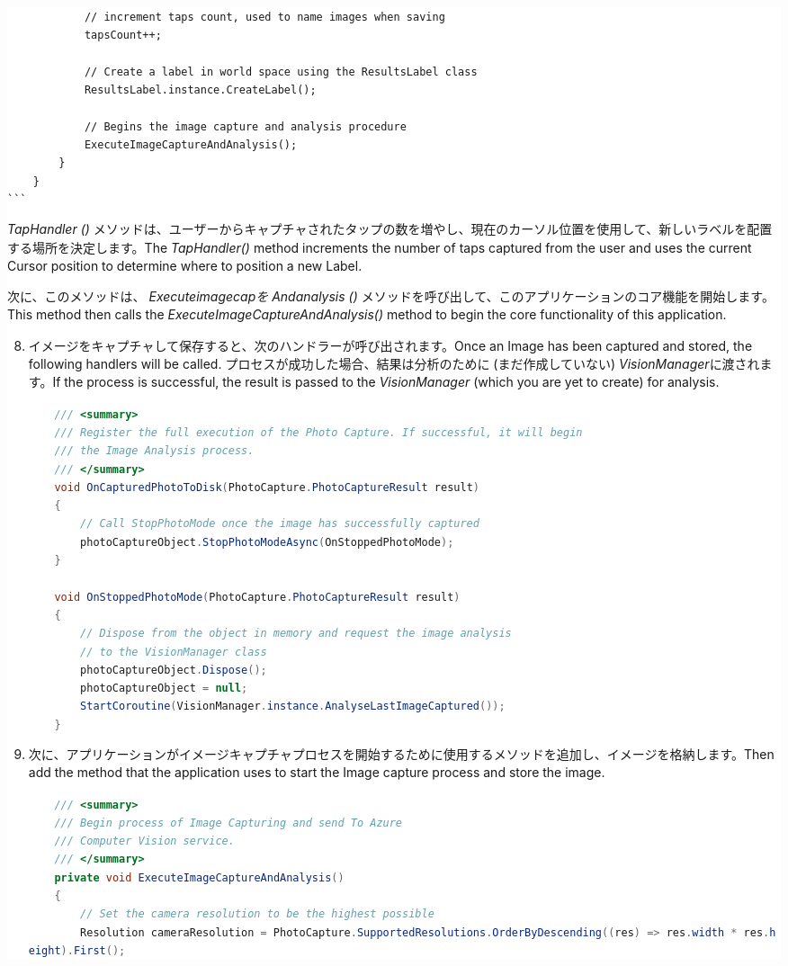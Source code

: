                 // increment taps count, used to name images when saving
                tapsCount++;

                // Create a label in world space using the ResultsLabel class
                ResultsLabel.instance.CreateLabel();

                // Begins the image capture and analysis procedure
                ExecuteImageCaptureAndAnalysis();
            }
        }
    ```
 
<span data-ttu-id="8a7c0-336">*TapHandler ()* メソッドは、ユーザーからキャプチャされたタップの数を増やし、現在のカーソル位置を使用して、新しいラベルを配置する場所を決定します。</span><span class="sxs-lookup"><span data-stu-id="8a7c0-336">The *TapHandler()* method increments the number of taps captured from the user and uses the current Cursor position to determine where to position a new Label.</span></span>

<span data-ttu-id="8a7c0-337">次に、このメソッドは、 *Executeimagecapを Andanalysis ()* メソッドを呼び出して、このアプリケーションのコア機能を開始します。</span><span class="sxs-lookup"><span data-stu-id="8a7c0-337">This method then calls the *ExecuteImageCaptureAndAnalysis()* method to begin the core functionality of this application.</span></span>

8.  <span data-ttu-id="8a7c0-338">イメージをキャプチャして保存すると、次のハンドラーが呼び出されます。</span><span class="sxs-lookup"><span data-stu-id="8a7c0-338">Once an Image has been captured and stored, the following handlers will be called.</span></span> <span data-ttu-id="8a7c0-339">プロセスが成功した場合、結果は分析のために (まだ作成していない) *VisionManager*に渡されます。</span><span class="sxs-lookup"><span data-stu-id="8a7c0-339">If the process is successful, the result is passed to the *VisionManager* (which you are yet to create) for analysis.</span></span>

    ```csharp
        /// <summary>
        /// Register the full execution of the Photo Capture. If successful, it will begin 
        /// the Image Analysis process.
        /// </summary>
        void OnCapturedPhotoToDisk(PhotoCapture.PhotoCaptureResult result)
        {
            // Call StopPhotoMode once the image has successfully captured
            photoCaptureObject.StopPhotoModeAsync(OnStoppedPhotoMode);
        }

        void OnStoppedPhotoMode(PhotoCapture.PhotoCaptureResult result)
        {
            // Dispose from the object in memory and request the image analysis 
            // to the VisionManager class
            photoCaptureObject.Dispose();
            photoCaptureObject = null;
            StartCoroutine(VisionManager.instance.AnalyseLastImageCaptured()); 
        }
    ```
 
9.  <span data-ttu-id="8a7c0-340">次に、アプリケーションがイメージキャプチャプロセスを開始するために使用するメソッドを追加し、イメージを格納します。</span><span class="sxs-lookup"><span data-stu-id="8a7c0-340">Then add the method that the application uses to start the Image capture process and store the image.</span></span>

    ```csharp    
        /// <summary>    
        /// Begin process of Image Capturing and send To Azure     
        /// Computer Vision service.   
        /// </summary>    
        private void ExecuteImageCaptureAndAnalysis()  
        {    
            // Set the camera resolution to be the highest possible    
            Resolution cameraResolution = PhotoCapture.SupportedResolutions.OrderByDescending((res) => res.width * res.height).First();    
